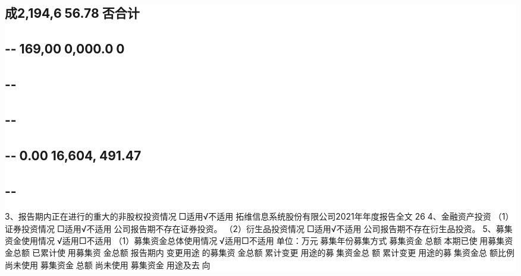 成2,194,6
56.78
否合计
--
--
169,00
0,000.0
0
--
--
--
--
--
--
0.00
16,604,
491.47
--
--
--
3、报告期内正在进行的重大的非股权投资情况
□适用√不适用
拓维信息系统股份有限公司2021年年度报告全文
26
4、金融资产投资
（1）证券投资情况
□适用√不适用
公司报告期不存在证券投资。
（2）衍生品投资情况
□适用√不适用
公司报告期不存在衍生品投资。
5、募集资金使用情况
√适用□不适用
（1）募集资金总体使用情况
√适用□不适用
单位：万元
募集年份募集方式
募集资金
总额
本期已使
用募集资
金总额
已累计使
用募集资
金总额
报告期内
变更用途
的募集资
金总额
累计变更
用途的募
集资金总
额
累计变更
用途的募
集资金总
额比例
尚未使用
募集资金
总额
尚未使用
募集资金
用途及去
向
